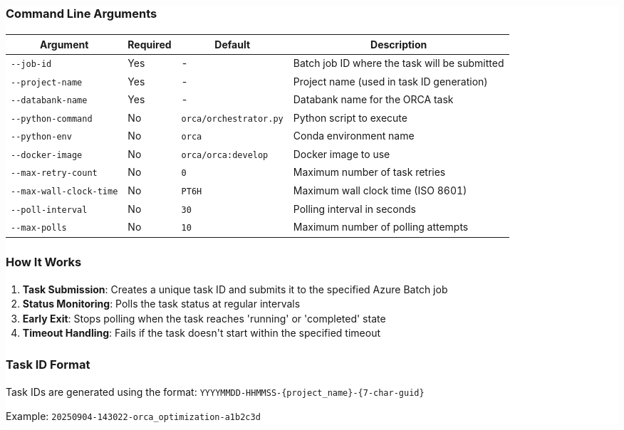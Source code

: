 ### Command Line Arguments

| Argument | Required | Default | Description |
|----------|----------|---------|-------------|
| `--job-id` | Yes | - | Batch job ID where the task will be submitted |
| `--project-name` | Yes | - | Project name (used in task ID generation) |
| `--databank-name` | Yes | - | Databank name for the ORCA task |
| `--python-command` | No | `orca/orchestrator.py` | Python script to execute |
| `--python-env` | No | `orca` | Conda environment name |
| `--docker-image` | No | `orca/orca:develop` | Docker image to use |
| `--max-retry-count` | No | `0` | Maximum number of task retries |
| `--max-wall-clock-time` | No | `PT6H` | Maximum wall clock time (ISO 8601) |
| `--poll-interval` | No | `30` | Polling interval in seconds |
| `--max-polls` | No | `10` | Maximum number of polling attempts |

### How It Works

1. **Task Submission**: Creates a unique task ID and submits it to the specified Azure Batch job
2. **Status Monitoring**: Polls the task status at regular intervals
3. **Early Exit**: Stops polling when the task reaches 'running' or 'completed' state
4. **Timeout Handling**: Fails if the task doesn't start within the specified timeout

### Task ID Format

Task IDs are generated using the format: `YYYYMMDD-HHMMSS-{project_name}-{7-char-guid}`

Example: `20250904-143022-orca_optimization-a1b2c3d`

